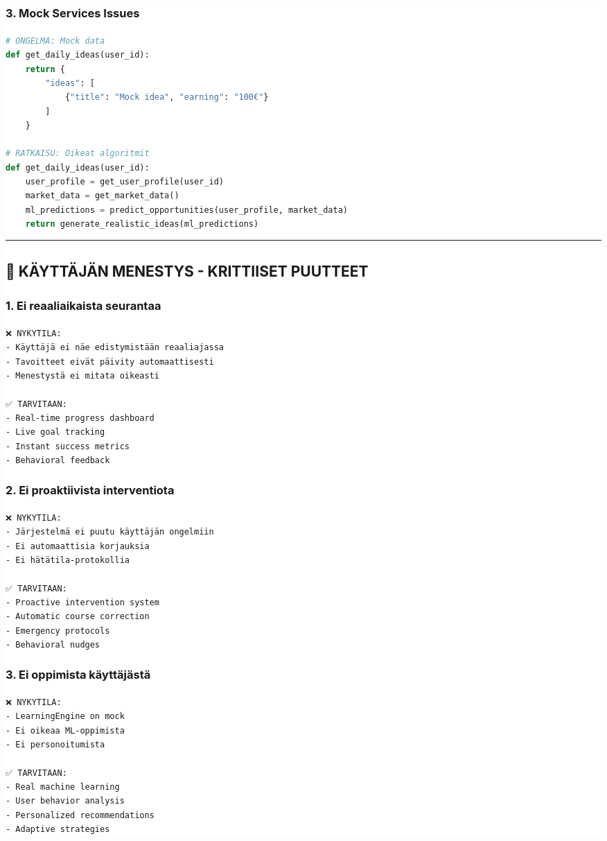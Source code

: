 ### **3. Mock Services Issues**
```python
# ONGELMA: Mock data
def get_daily_ideas(user_id):
    return {
        "ideas": [
            {"title": "Mock idea", "earning": "100€"}
        ]
    }

# RATKAISU: Oikeat algoritmit
def get_daily_ideas(user_id):
    user_profile = get_user_profile(user_id)
    market_data = get_market_data()
    ml_predictions = predict_opportunities(user_profile, market_data)
    return generate_realistic_ideas(ml_predictions)
```

---

## 🎯 KÄYTTÄJÄN MENESTYS - KRITTIISET PUUTTEET

### **1. Ei reaaliaikaista seurantaa**
```
❌ NYKYTILA:
- Käyttäjä ei näe edistymistään reaaliajassa
- Tavoitteet eivät päivity automaattisesti
- Menestystä ei mitata oikeasti

✅ TARVITAAN:
- Real-time progress dashboard
- Live goal tracking
- Instant success metrics
- Behavioral feedback
```

### **2. Ei proaktiivista interventiota**
```
❌ NYKYTILA:
- Järjestelmä ei puutu käyttäjän ongelmiin
- Ei automaattisia korjauksia
- Ei hätätila-protokollia

✅ TARVITAAN:
- Proactive intervention system
- Automatic course correction
- Emergency protocols
- Behavioral nudges
```

### **3. Ei oppimista käyttäjästä**
```
❌ NYKYTILA:
- LearningEngine on mock
- Ei oikeaa ML-oppimista
- Ei personoitumista

✅ TARVITAAN:
- Real machine learning
- User behavior analysis
- Personalized recommendations
- Adaptive strategies
```
